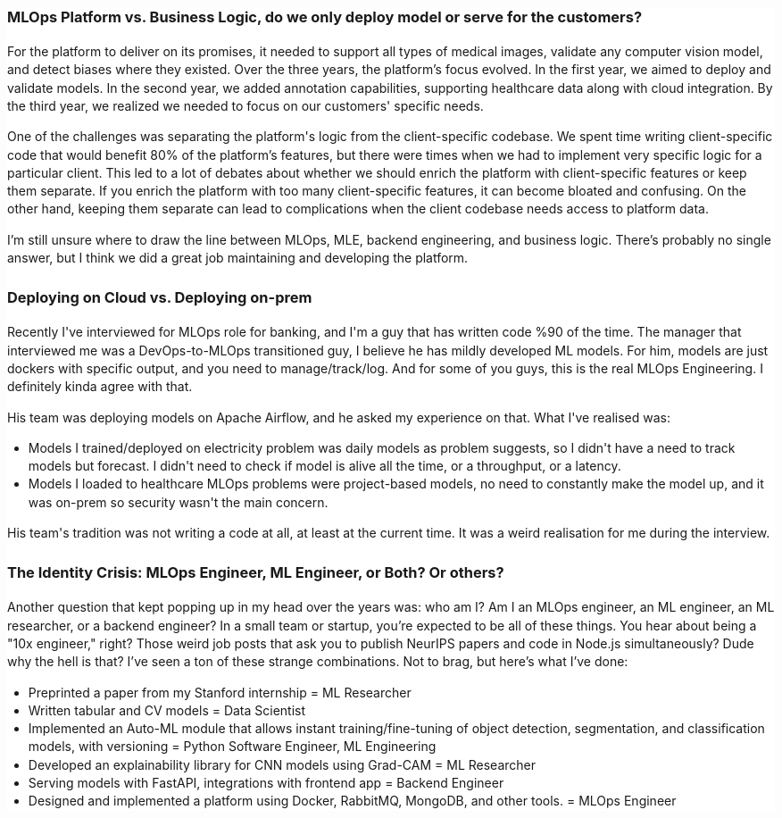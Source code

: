 ### MLOps Platform vs. Business Logic, do we only deploy model or serve for the customers?

For the platform to deliver on its promises, it needed to support all types of medical images, validate any computer vision model, and detect biases where they existed. Over the three years, the platform’s focus evolved. In the first year, we aimed to deploy and validate models. In the second year, we added annotation capabilities, supporting healthcare data along with cloud integration. By the third year, we realized we needed to focus on our customers' specific needs.

One of the challenges was separating the platform's logic from the client-specific codebase. We spent time writing client-specific code that would benefit 80% of the platform’s features, but there were times when we had to implement very specific logic for a particular client. This led to a lot of debates about whether we should enrich the platform with client-specific features or keep them separate. If you enrich the platform with too many client-specific features, it can become bloated and confusing. On the other hand, keeping them separate can lead to complications when the client codebase needs access to platform data.

I’m still unsure where to draw the line between MLOps, MLE, backend engineering, and business logic. There’s probably no single answer, but I think we did a great job maintaining and developing the platform.

### Deploying on Cloud vs. Deploying on-prem

Recently I've interviewed for MLOps role for banking, and I'm a guy that has written code %90 of the time. The manager that interviewed me was a DevOps-to-MLOps transitioned guy, I believe he has mildly developed ML models. For him, models are just dockers with specific output, and you need to manage/track/log. And for some of you guys, this is the real MLOps Engineering. I definitely kinda agree with that.

His team was deploying models on Apache Airflow, and he asked my experience on that. What I've realised was: 
- Models I trained/deployed on electricity problem was daily models as problem suggests, so I didn't have a need to track models but forecast. I didn't need to check if model is alive all the time, or a throughput, or a latency.
- Models I loaded to healthcare MLOps problems were project-based models, no need to constantly make the model up, and it was on-prem so security wasn't the main concern. 

His team's tradition was not writing a code at all, at least at the current time. It was a weird realisation for me during the interview.

### The Identity Crisis: MLOps Engineer, ML Engineer, or Both? Or others?

Another question that kept popping up in my head over the years was: who am I? Am I an MLOps engineer, an ML engineer, an ML researcher, or a backend engineer? In a small team or startup, you’re expected to be all of these things. You hear about being a "10x engineer," right? Those weird job posts that ask you to publish NeurIPS papers and code in Node.js simultaneously? Dude why the hell is that? I’ve seen a ton of these strange combinations. Not to brag, but here’s what I’ve done:

- Preprinted a paper from my Stanford internship = ML Researcher
- Written tabular and CV models = Data Scientist
- Implemented an Auto-ML module that allows instant training/fine-tuning of object detection, segmentation, and classification models, with versioning = Python Software Engineer, ML Engineering
- Developed an explainability library for CNN models using Grad-CAM = ML Researcher
- Serving models with FastAPI, integrations with frontend app = Backend Engineer
- Designed and implemented a platform using Docker, RabbitMQ, MongoDB, and other tools. = MLOps Engineer
